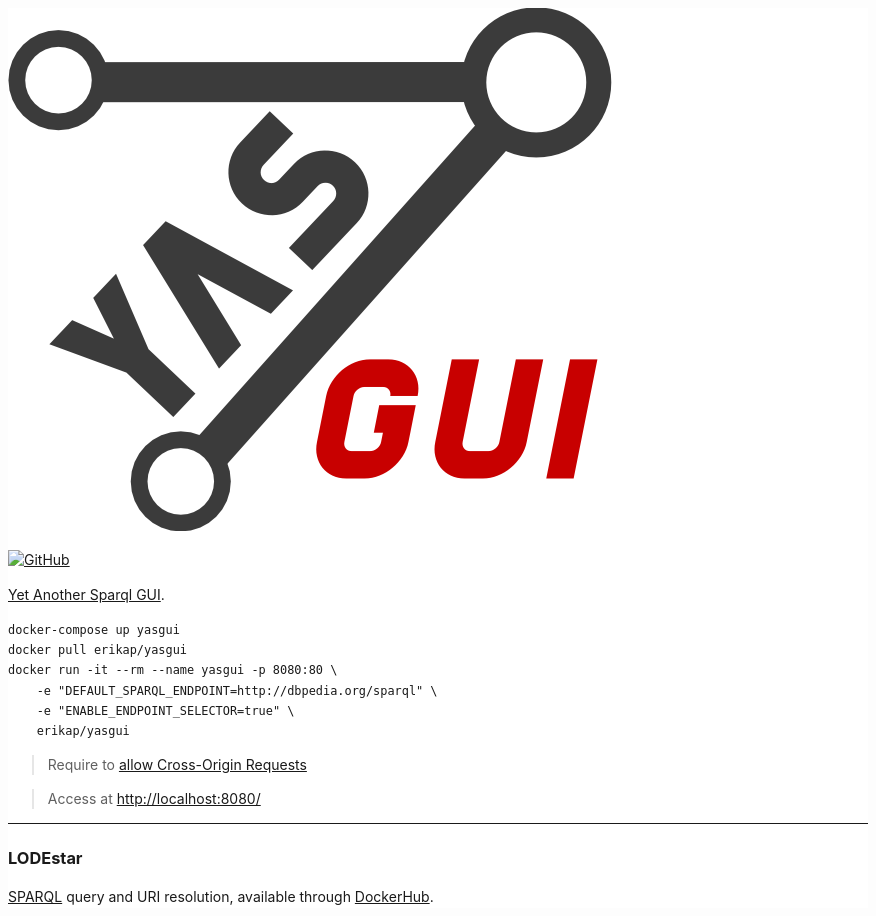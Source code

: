 [![OpenLink Virtuoso](/img/yasgui-logo.png)](http://doc.yasgui.org/)

[![GitHub](https://img.shields.io/github/stars/OpenTriply/YASGUI?label=GitHub&style=social)](https://github.com/OpenTriply/YASGUI)

[Yet Another Sparql GUI](https://hub.docker.com/r/erikap/yasgui).

```shell
docker-compose up yasgui
docker pull erikap/yasgui
docker run -it --rm --name yasgui -p 8080:80 \
	-e "DEFAULT_SPARQL_ENDPOINT=http://dbpedia.org/sparql" \
	-e "ENABLE_ENDPOINT_SELECTOR=true" \
	erikap/yasgui
```

> Require to [allow Cross-Origin Requests](https://addons.mozilla.org/fr/firefox/addon/cors-everywhere/)

> Access at [http://localhost:8080/](http://localhost:8080/)

---

### LODEstar

[SPARQL](https://www.w3.org/TR/sparql11-query/) query and URI resolution, available through [DockerHub](https://hub.docker.com/r/netresearch/lodestar).

